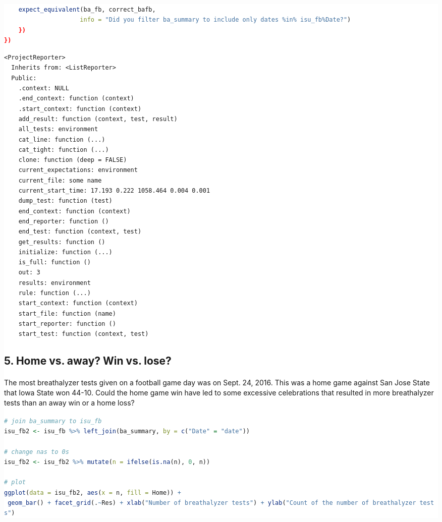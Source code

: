 ```R
    expect_equivalent(ba_fb, correct_bafb, 
                     info = "Did you filter ba_summary to include only dates %in% isu_fb%Date?")
    })
})
```




    <ProjectReporter>
      Inherits from: <ListReporter>
      Public:
        .context: NULL
        .end_context: function (context) 
        .start_context: function (context) 
        add_result: function (context, test, result) 
        all_tests: environment
        cat_line: function (...) 
        cat_tight: function (...) 
        clone: function (deep = FALSE) 
        current_expectations: environment
        current_file: some name
        current_start_time: 17.193 0.222 1058.464 0.004 0.001
        dump_test: function (test) 
        end_context: function (context) 
        end_reporter: function () 
        end_test: function (context, test) 
        get_results: function () 
        initialize: function (...) 
        is_full: function () 
        out: 3
        results: environment
        rule: function (...) 
        start_context: function (context) 
        start_file: function (name) 
        start_reporter: function () 
        start_test: function (context, test) 


## 5. Home vs. away? Win vs. lose?
<p>The most breathalyzer tests given on a football game day was on Sept. 24, 2016. This was a home game against San Jose State that Iowa State won 44-10. Could the home game win have led to some excessive celebrations that resulted in more breathalyzer tests than an away win or a home loss? </p>


```R
# join ba_summary to isu_fb 
isu_fb2 <- isu_fb %>% left_join(ba_summary, by = c("Date" = "date"))

# change nas to 0s 
isu_fb2 <- isu_fb2 %>% mutate(n = ifelse(is.na(n), 0, n))

# plot 
ggplot(data = isu_fb2, aes(x = n, fill = Home)) + 
 geom_bar() + facet_grid(.~Res) + xlab("Number of breathalyzer tests") + ylab("Count of the number of breathalyzer tests")
```
